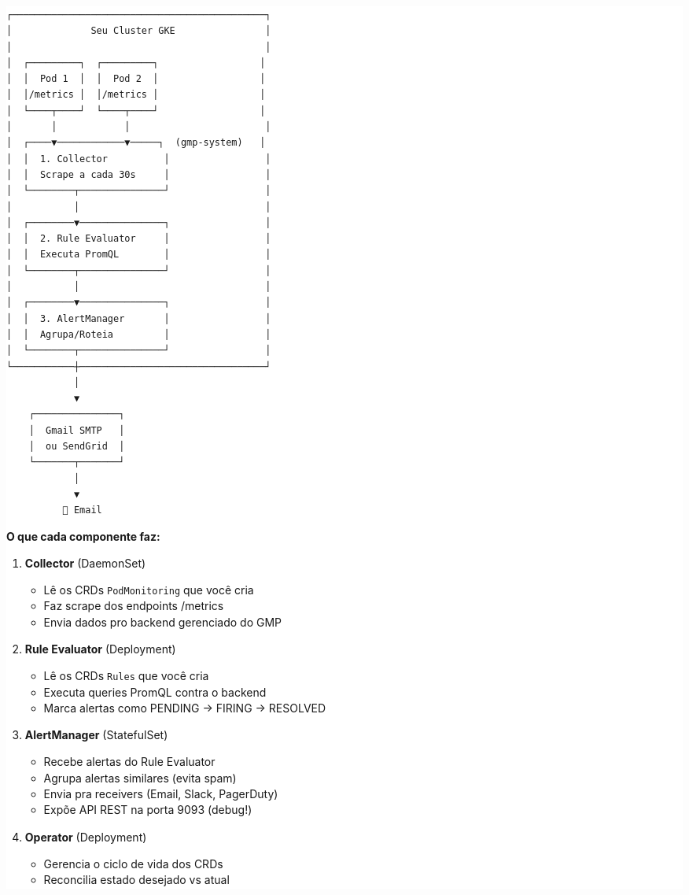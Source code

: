 ```
┌─────────────────────────────────────────────┐
│              Seu Cluster GKE                │
│                                             │
│  ┌─────────┐  ┌─────────┐                  │
│  │  Pod 1  │  │  Pod 2  │                  │
│  │/metrics │  │/metrics │                  │
│  └────┬────┘  └────┬────┘                  │
│       │            │                        │
│  ┌────▼────────────▼─────┐  (gmp-system)   │
│  │  1. Collector          │                 │
│  │  Scrape a cada 30s     │                 │
│  └────────┬───────────────┘                 │
│           │                                 │
│  ┌────────▼───────────────┐                 │
│  │  2. Rule Evaluator     │                 │
│  │  Executa PromQL        │                 │
│  └────────┬───────────────┘                 │
│           │                                 │
│  ┌────────▼───────────────┐                 │
│  │  3. AlertManager       │                 │
│  │  Agrupa/Roteia         │                 │
│  └────────┬───────────────┘                 │
└───────────┼─────────────────────────────────┘
            │
            ▼
    ┌───────────────┐
    │  Gmail SMTP   │
    │  ou SendGrid  │
    └───────┬───────┘
            │
            ▼
          📧 Email
```

**O que cada componente faz:**

1. **Collector** (DaemonSet)
   - Lê os CRDs `PodMonitoring` que você cria
   - Faz scrape dos endpoints /metrics
   - Envia dados pro backend gerenciado do GMP

2. **Rule Evaluator** (Deployment)
   - Lê os CRDs `Rules` que você cria
   - Executa queries PromQL contra o backend
   - Marca alertas como PENDING → FIRING → RESOLVED

3. **AlertManager** (StatefulSet)
   - Recebe alertas do Rule Evaluator
   - Agrupa alertas similares (evita spam)
   - Envia pra receivers (Email, Slack, PagerDuty)
   - Expõe API REST na porta 9093 (debug!)

4. **Operator** (Deployment)
   - Gerencia o ciclo de vida dos CRDs
   - Reconcilia estado desejado vs atual
